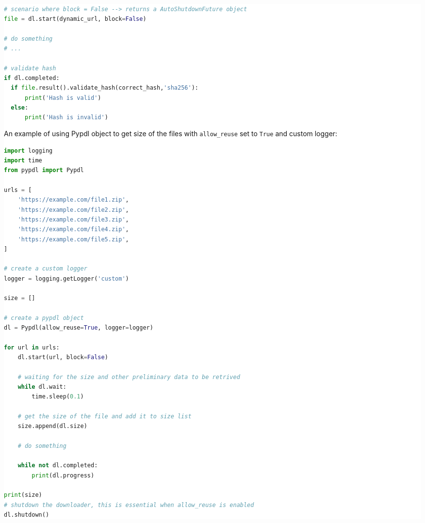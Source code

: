 ```py
# scenario where block = False --> returns a AutoShutdownFuture object
file = dl.start(dynamic_url, block=False)

# do something
# ...

# validate hash
if dl.completed:
  if file.result().validate_hash(correct_hash,'sha256'):
      print('Hash is valid')
  else:
      print('Hash is invalid')
```
An example of using Pypdl object to get size of the files with `allow_reuse` set to `True` and custom logger:

```py
import logging
import time
from pypdl import Pypdl

urls = [
    'https://example.com/file1.zip',
    'https://example.com/file2.zip',
    'https://example.com/file3.zip',
    'https://example.com/file4.zip',
    'https://example.com/file5.zip',
]

# create a custom logger
logger = logging.getLogger('custom')

size = []

# create a pypdl object
dl = Pypdl(allow_reuse=True, logger=logger)

for url in urls:
    dl.start(url, block=False)

    # waiting for the size and other preliminary data to be retrived
    while dl.wait:
        time.sleep(0.1)
    
    # get the size of the file and add it to size list
    size.append(dl.size)

    # do something 

    while not dl.completed:
        print(dl.progress)

print(size)
# shutdown the downloader, this is essential when allow_reuse is enabled
dl.shutdown()

```
